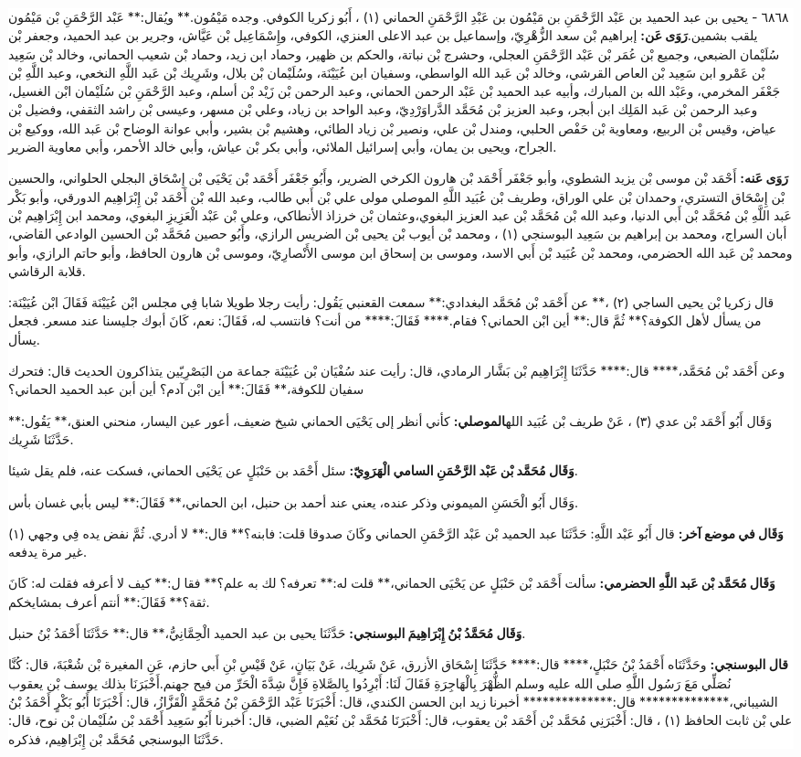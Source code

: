 ٦٨٦٨ - يحيى بن عبد الحميد بن عَبْد الرَّحْمَنِ بن مَيْمُون بن عَبْدِ الرَّحْمَنِ الحماني (١) ، أَبُو زكريا الكوفي. وجده مَيْمُون.** ويُقال:** عَبْد الرَّحْمَنِ بْن مَيْمُون يلقب بشمين.**رَوَى عَن:** إبراهيم بْن سعد الزُّهْرِيّ، وإسماعيل بن عبد الاعلى العنزي، الكوفي، وإِسْمَاعِيل بْن عَيَّاش، وجرير بن عبد الحميد، وجعفر بْن سُلَيْمان الضبعي، وجميع بْن عُمَر بْن عَبْد الرَّحْمَنِ العجلي، وحشرج بْن نباتة، والحكم بن ظهير، وحماد ابن زيد، وحماد بْن شعيب الحماني، وخالد بْن سَعِيد بْن عَمْرو ابن سَعِيد بْن العاص القرشي، وخالد بْن عَبد الله الواسطي، وسفيان ابن عُيَيْنَة، وسُلَيْمان بْن بلال، وشَرِيك بْن عَبد اللَّهِ النخعي، وعبد اللَّهِ بْن جَعْفَر المخرمي، وعَبْد الله بن المبارك، وأبيه عبد الحميد بْن عَبْد الرحمن الحماني، وعبد الرحمن بْن زَيْد بْن أسلم، وعبد الرَّحْمَنِ بْن سُلَيْمان ابْن الغسيل، وعبد الرحمن بْن عَبد المَلِك ابن أبجر، وعبد العزيز بْن مُحَمَّد الدَّراوَرْدِيّ، وعبد الواحد بن زياد، وعلي بْن مسهر، وعيسى بْن راشد الثقفي، وفضيل بْن عياض، وقيس بْن الربيع، ومعاوية بْن حَفْص الحلبي، ومندل بْن علي، ونصير بْن زياد الطائي، وهشيم بْن بشير، وأبي عوانة الوضاح بْن عَبد الله، ووكيع بْن الجراح، ويحيى بن يمان، وأبي إسرائيل الملائي، وأبي بكر بْن عياش، وأبي خالد الأحمر، وأبي معاوية الضرير.

**رَوَى عَنه:** أَحْمَد بْن موسى بْن يزيد الشطوي، وأبو جَعْفَر أَحْمَد بْن هارون الكرخي الضرير، وأَبُو جَعْفَر أَحْمَد بْن يَحْيَى بْن إِسْحَاق البجلي الحلواني، والحسين بْن إِسْحَاق التستري، وحمدان بْن علي الوراق، وطريف بْن عُبَيد اللَّهِ الموصلي مولى علي بْن أَبي طالب، وعبد الله بْن أَحْمَد بْن إِبْرَاهِيم الدورقي، وأبو بَكْر عَبد اللَّهِ بْن مُحَمَّد بْن أَبي الدنيا، وعبد الله بْن مُحَمَّد بْن عبد العزيز البغوي،وعثمان بْن خرزاذ الأنطاكي، وعلي بْن عَبْد الْعَزِيزِ البغوي، ومحمد ابن إِبْرَاهِيم بْن أبان السراج، ومحمد بن إبراهيم بن سَعِيد البوسنجي (١) ، ومحمد بْن أيوب بْن يحيى بْن الضريس الرازي، وأَبُو حصين مُحَمَّد بْن الحسين الوادعي القاضي، ومحمد بْن عَبد الله الحضرمي، ومحمد بْن عُبَيد بْن أَبي الاسد، وموسى بن إسحاق ابن موسى الأَنْصارِيّ، وموسى بْن هارون الحافظ، وأبو حاتم الرازي، وأبو قلابة الرقاشي.

قال زكريا بْن يحيى الساجي (٢) ،** عن أَحْمَد بْن مُحَمَّد البغدادي:** سمعت القعنبي يَقُول: رأيت رجلا طويلا شابا فِي مجلس ابْن عُيَيْنَة فَقَالَ ابْن عُيَيْنَة: من يسأل لأهل الكوفة؟** ثُمَّ قال:** أين ابْن الحماني؟ فقام.**** فَقَالَ:**** من أنت؟ فانتسب له، فَقَالَ: نعم، كَانَ أبوك جليسنا عند مسعر. فجعل يسأل.

وعن أَحْمَد بْن مُحَمَّد،**** قال:**** حَدَّثَنَا إِبْرَاهِيم بْن بَشَّار الرمادي، قال: رأيت عند سُفْيَان بْن عُيَيْنَة جماعة من البَصْرِيّين يتذاكرون الحديث قال: فتحرك سفيان للكوفة،** فَقَالَ:** أين ابْن آدم؟ أين أبن عبد الحميد الحماني؟

وَقَال أَبُو أَحْمَد بْن عدي (٣) ، عَنْ طريف بْن عُبَيد الله**الموصلي:** كأني أنظر إلى يَحْيَى الحماني شيخ ضعيف، أعور عين اليسار، منحني العنق،** يَقُول:** حَدَّثَنَا شَرِيك.

**وَقَال مُحَمَّد بْن عَبْد الرَّحْمَنِ السامي الْهَرَوِيّ:** سئل أَحْمَد بن حَنْبَلٍ عن يَحْيَى الحماني، فسكت عنه، فلم يقل شيئا.

وَقَال أَبُو الْحَسَنِ الميموني وذكر عنده، يعني عند أحمد بن حنبل، ابن الحماني،** فَقَالَ:** ليس بأبي غسان بأس.

**وَقَال في موضع آخر:** قال أَبُو عَبْد اللَّهِ: حَدَّثَنَا عبد الحميد بْن عَبْد الرَّحْمَنِ الحماني وكَانَ صدوقا قلت: فابنه؟** قال:** لا أدري. ثُمَّ نفض يده فِي وجهي (١) غير مرة يدفعه.

**وَقَال مُحَمَّد بْن عَبد اللَّهِ الحضرمي:** سألت أَحْمَد بْن حَنْبَلٍ عن يَحْيَى الحماني،** قلت له:** تعرفه؟ لك به علم؟** فقا ل:** كيف لا أعرفه فقلت له: كَانَ ثقة؟** فَقَالَ:** أنتم أعرف بمشايخكم.

**وَقَال مُحَمَّدُ بْنُ إِبْرَاهِيمَ البوسنجي:** حَدَّثَنَا يحيى بن عبد الحميد الْحِمَّانِيُّ،** قال:** حَدَّثَنَا أَحْمَدُ بْنُ حنبل.

**قال البوسنجي:** وحَدَّثَنَاه أَحْمَدُ بْنُ حَنْبَلٍ،**** قال:**** حَدَّثَنَا إِسْحَاق الأزرق، عَنْ شَرِيك، عَنْ بَيَانٍ، عَنْ قَيْسِ بْنِ أَبي حازم، عَنِ المغيرة بْن شُعْبَةَ، قال: كُنَّا نُصَلِّي مَعَ رَسُول اللَّهِ صلى الله عليه وسلم الظُّهْرَ بِالْهَاجِرَةِ فَقَالَ لَنَا: أَبْرِدُوا بِالصَّلاةِ فَإِنَّ شِدَّةَ الْحَرِّ من فيح جهنم.أَخْبَرَنَا بذلك يوسف بْن يعقوب الشيباني،************** قال:************** أخبرنا زيد ابن الحسن الكندي، قال: أَخْبَرَنَا عَبْد الرَّحْمَنِ بْنُ مُحَمَّدٍ الْقَزَّازُ، قال: أَخْبَرَنَا أَبُو بَكْرٍ أَحْمَدُ بْنُ علي بْن ثابت الحافظ (١) ، قال: أَخْبَرَنِي مُحَمَّد بْن أَحْمَد بْن يعقوب، قال: أَخْبَرَنَا مُحَمَّد بْن نُعَيْم الضبي، قال: أخبرنا أَبُو سَعِيد أَحْمَد بْن سُلَيْمان بْن نوح، قال: حَدَّثَنَا البوسنجي مُحَمَّد بْن إِبْرَاهِيم، فذكره.
